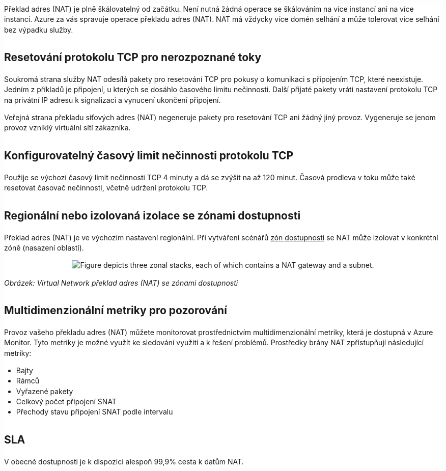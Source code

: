 Překlad adres (NAT) je plně škálovatelný od začátku. Není nutná žádná operace se škálováním na více instancí ani na více instancí.  Azure za vás spravuje operace překladu adres (NAT).  NAT má vždycky více domén selhání a může tolerovat více selhání bez výpadku služby.

## <a name="tcp-reset-for-unrecognized-flows"></a>Resetování protokolu TCP pro nerozpoznané toky

Soukromá strana služby NAT odesílá pakety pro resetování TCP pro pokusy o komunikaci s připojením TCP, které neexistuje. Jedním z příkladů je připojení, u kterých se dosáhlo časového limitu nečinnosti. Další přijaté pakety vrátí nastavení protokolu TCP na privátní IP adresu k signalizaci a vynucení ukončení připojení.

Veřejná strana překladu síťových adres (NAT) negeneruje pakety pro resetování TCP ani žádný jiný provoz.  Vygeneruje se jenom provoz vzniklý virtuální sítí zákazníka.

## <a name="configurable-tcp-idle-timeout"></a>Konfigurovatelný časový limit nečinnosti protokolu TCP

Použije se výchozí časový limit nečinnosti TCP 4 minuty a dá se zvýšit na až 120 minut. Časová prodleva v toku může také resetovat časovač nečinnosti, včetně udržení protokolu TCP.

## <a name="regional-or-zone-isolation-with-availability-zones"></a>Regionální nebo izolovaná izolace se zónami dostupnosti

Překlad adres (NAT) je ve výchozím nastavení regionální. Při vytváření scénářů [zón dostupnosti](../availability-zones/az-overview.md) se NAT může izolovat v konkrétní zóně (nasazení oblastí).



<p align="center">
  <img src="./media/nat-overview/az-directions.svg" alt="Figure depicts three zonal stacks, each of which contains a NAT gateway and a subnet." width="512" title="Virtual Network překlad adres (NAT) se zónami dostupnosti">
</p>

*Obrázek: Virtual Network překlad adres (NAT) se zónami dostupnosti*

## <a name="multi-dimensional-metrics-for-observability"></a>Multidimenzionální metriky pro pozorování

Provoz vašeho překladu adres (NAT) můžete monitorovat prostřednictvím multidimenzionální metriky, která je dostupná v Azure Monitor. Tyto metriky je možné využít ke sledování využití a k řešení problémů.  Prostředky brány NAT zpřístupňují následující metriky:
- Bajty
- Rámců
- Vyřazené pakety
- Celkový počet připojení SNAT
- Přechody stavu připojení SNAT podle intervalu



## <a name="sla"></a>SLA

V obecné dostupnosti je k dispozici alespoň 99,9% cesta k datům NAT.
